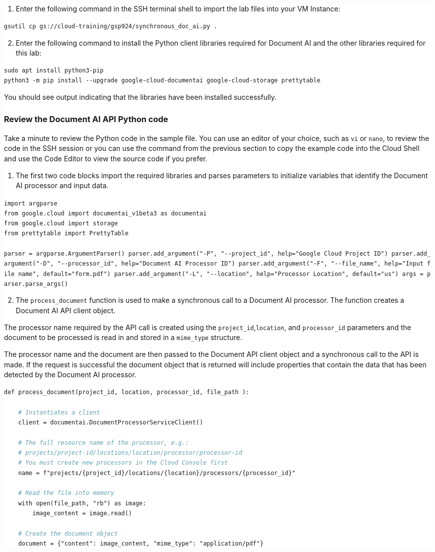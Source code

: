 1. Enter the following command in the SSH terminal shell to import the lab files into your VM Instance:
    

```apache
gsutil cp gs://cloud-training/gsp924/synchronous_doc_ai.py .
```

2. Enter the following command to install the Python client libraries required for Document AI and the other libraries required for this lab:
    

```apache
sudo apt install python3-pip
python3 -m pip install --upgrade google-cloud-documentai google-cloud-storage prettytable
```

You should see output indicating that the libraries have been installed successfully.

### Review the Document AI API Python code

Take a minute to review the Python code in the sample file. You can use an editor of your choice, such as `vi` or `nano`, to review the code in the SSH session or you can use the command from the previous section to copy the example code into the Cloud Shell and use the Code Editor to view the source code if you prefer.

1. The first two code blocks import the required libraries and parses parameters to initialize variables that identify the Document AI processor and input data.
    

```apache
import argparse
from google.cloud import documentai_v1beta3 as documentai
from google.cloud import storage
from prettytable import PrettyTable

parser = argparse.ArgumentParser() parser.add_argument("-P", "--project_id", help="Google Cloud Project ID") parser.add_argument("-D", "--processor_id", help="Document AI Processor ID") parser.add_argument("-F", "--file_name", help="Input file name", default="form.pdf") parser.add_argument("-L", "--location", help="Processor Location", default="us") args = parser.parse_args()
```

2. The `process_document` function is used to make a synchronous call to a Document AI processor. The function creates a Document AI API client object.
    

The processor name required by the API call is created using the `project_id`,`location`, and `processor_id` parameters and the document to be processed is read in and stored in a `mime_type` structure.

The processor name and the document are then passed to the Document API client object and a synchronous call to the API is made. If the request is successful the document object that is returned will include properties that contain the data that has been detected by the Document AI processor.

```apache
def process_document(project_id, location, processor_id, file_path ):

    # Instantiates a client
    client = documentai.DocumentProcessorServiceClient()

    # The full resource name of the processor, e.g.:
    # projects/project-id/locations/location/processor/processor-id
    # You must create new processors in the Cloud Console first
    name = f"projects/{project_id}/locations/{location}/processors/{processor_id}"

    # Read the file into memory
    with open(file_path, "rb") as image:
        image_content = image.read()

    # Create the document object
    document = {"content": image_content, "mime_type": "application/pdf"}
```